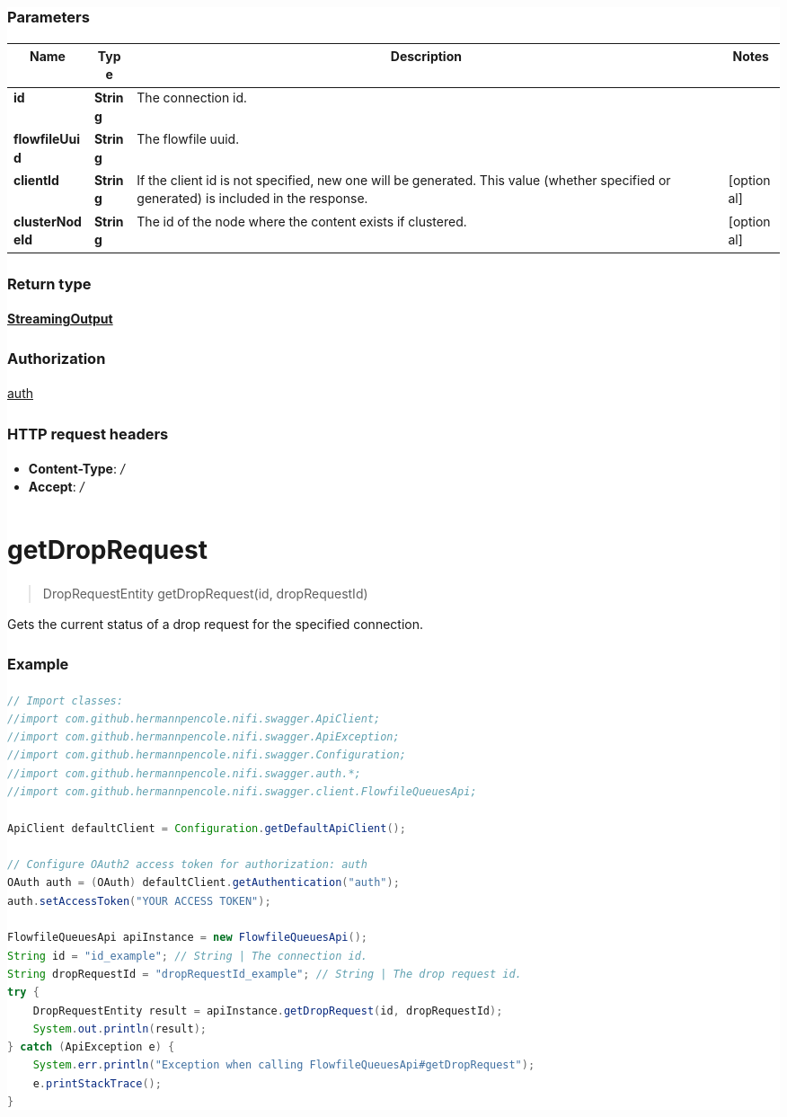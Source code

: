 ### Parameters

Name | Type | Description  | Notes
------------- | ------------- | ------------- | -------------
 **id** | **String**| The connection id. |
 **flowfileUuid** | **String**| The flowfile uuid. |
 **clientId** | **String**| If the client id is not specified, new one will be generated. This value (whether specified or generated) is included in the response. | [optional]
 **clusterNodeId** | **String**| The id of the node where the content exists if clustered. | [optional]

### Return type

[**StreamingOutput**](StreamingOutput.md)

### Authorization

[auth](../README.md#auth)

### HTTP request headers

 - **Content-Type**: */*
 - **Accept**: */*

<a name="getDropRequest"></a>
# **getDropRequest**
> DropRequestEntity getDropRequest(id, dropRequestId)

Gets the current status of a drop request for the specified connection.



### Example
```java
// Import classes:
//import com.github.hermannpencole.nifi.swagger.ApiClient;
//import com.github.hermannpencole.nifi.swagger.ApiException;
//import com.github.hermannpencole.nifi.swagger.Configuration;
//import com.github.hermannpencole.nifi.swagger.auth.*;
//import com.github.hermannpencole.nifi.swagger.client.FlowfileQueuesApi;

ApiClient defaultClient = Configuration.getDefaultApiClient();

// Configure OAuth2 access token for authorization: auth
OAuth auth = (OAuth) defaultClient.getAuthentication("auth");
auth.setAccessToken("YOUR ACCESS TOKEN");

FlowfileQueuesApi apiInstance = new FlowfileQueuesApi();
String id = "id_example"; // String | The connection id.
String dropRequestId = "dropRequestId_example"; // String | The drop request id.
try {
    DropRequestEntity result = apiInstance.getDropRequest(id, dropRequestId);
    System.out.println(result);
} catch (ApiException e) {
    System.err.println("Exception when calling FlowfileQueuesApi#getDropRequest");
    e.printStackTrace();
}
```
